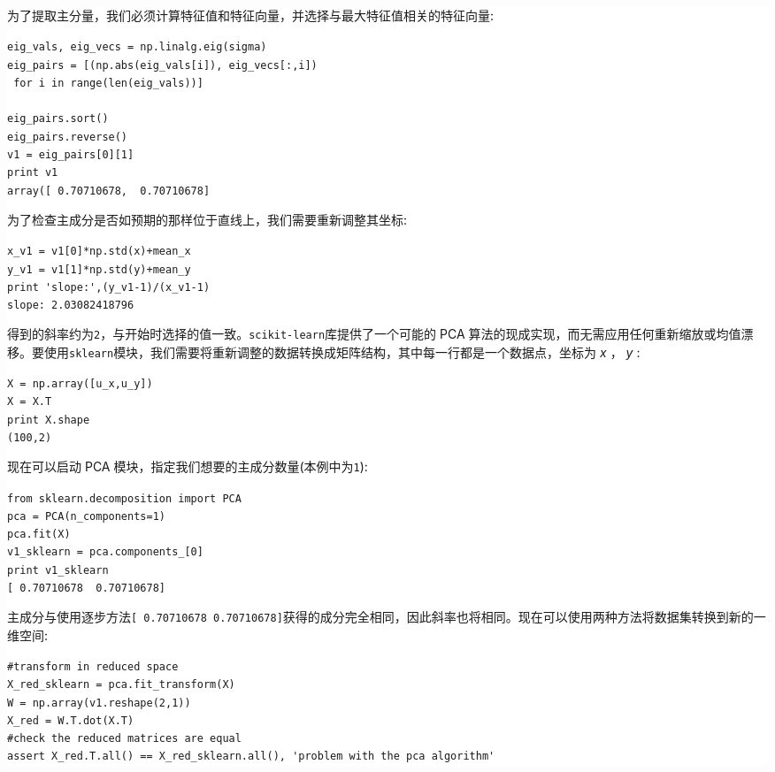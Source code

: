 为了提取主分量，我们必须计算特征值和特征向量，并选择与最大特征值相关的特征向量:

```
eig_vals, eig_vecs = np.linalg.eig(sigma)
eig_pairs = [(np.abs(eig_vals[i]), eig_vecs[:,i])
 for i in range(len(eig_vals))]

eig_pairs.sort()
eig_pairs.reverse()
v1 = eig_pairs[0][1]
print v1
array([ 0.70710678,  0.70710678]

```

为了检查主成分是否如预期的那样位于直线上，我们需要重新调整其坐标:

```
x_v1 = v1[0]*np.std(x)+mean_x
y_v1 = v1[1]*np.std(y)+mean_y
print 'slope:',(y_v1-1)/(x_v1-1)
slope: 2.03082418796

```

得到的斜率约为`2`，与开始时选择的值一致。`scikit-learn`库提供了一个可能的 PCA 算法的现成实现，而无需应用任何重新缩放或均值漂移。要使用`sklearn`模块，我们需要将重新调整的数据转换成矩阵结构，其中每一行都是一个数据点，坐标为 *x* ， *y* :

```
X = np.array([u_x,u_y])
X = X.T
print X.shape
(100,2)

```

现在可以启动 PCA 模块，指定我们想要的主成分数量(本例中为`1`):

```
from sklearn.decomposition import PCA
pca = PCA(n_components=1)
pca.fit(X)
v1_sklearn = pca.components_[0]
print v1_sklearn
[ 0.70710678  0.70710678]

```

主成分与使用逐步方法`[ 0.70710678 0.70710678]`获得的成分完全相同，因此斜率也将相同。现在可以使用两种方法将数据集转换到新的一维空间:

```
#transform in reduced space
X_red_sklearn = pca.fit_transform(X)
W = np.array(v1.reshape(2,1))
X_red = W.T.dot(X.T)
#check the reduced matrices are equal
assert X_red.T.all() == X_red_sklearn.all(), 'problem with the pca algorithm'

```

